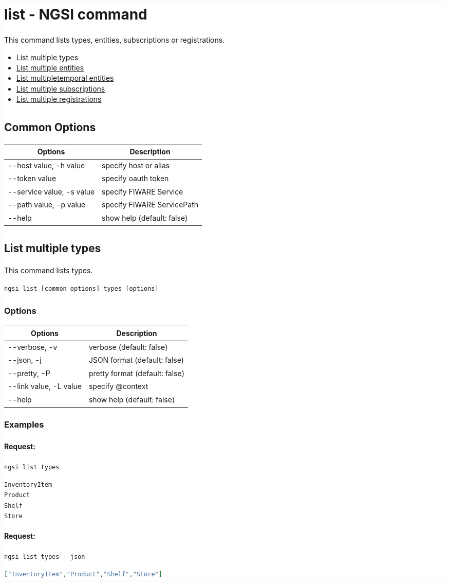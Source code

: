 # list - NGSI command

This command lists types, entities, subscriptions or registrations.

-   [List multiple types](#list-multiple-types)
-   [List multiple entities](#list-multiple-entities)
-   [List multipletemporal entities](#list-multiple-temporal-entities)
-   [List multiple subscriptions](#list-multiple-subscriptions)
-   [List multiple registrations](#list-multiple-registrations)

## Common Options

| Options                   | Description                |
| ------------------------- | -------------------------- |
| --host value, -h value    | specify host or alias      |
| --token value             | specify oauth token        |
| --service value, -s value | specify FIWARE Service     |
| --path value, -p value    | specify FIWARE ServicePath |
| --help                    | show help (default: false) |

<a name="list-multiple-types"></a>

## List multiple types

This command lists types.

```console
ngsi list [common options] types [options]
```

### Options

| Options                | Description                    |
| ---------------------- | ------------------------------ |
| --verbose, -v          | verbose (default: false)       |
| --json, -j             | JSON format (default: false)   |
| --pretty, -P           | pretty format (default: false) |
| --link value, -L value | specify @context               |
| --help                 | show help (default: false)     |

### Examples

#### Request:

```console
ngsi list types
```

```text
InventoryItem
Product
Shelf
Store
```

#### Request:

```console
ngsi list types --json
```

```json
["InventoryItem","Product","Shelf","Store"]
```
